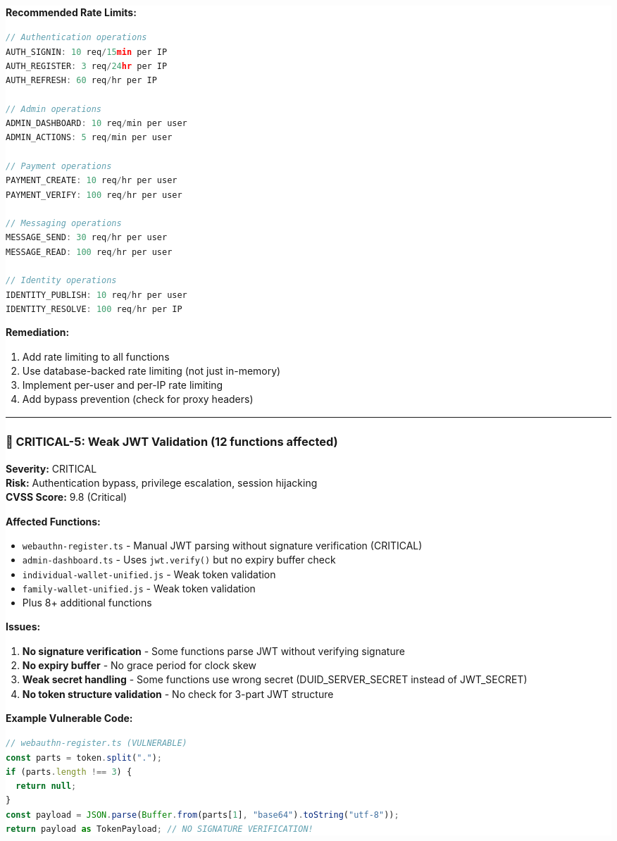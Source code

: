 **Recommended Rate Limits:**
```typescript
// Authentication operations
AUTH_SIGNIN: 10 req/15min per IP
AUTH_REGISTER: 3 req/24hr per IP
AUTH_REFRESH: 60 req/hr per IP

// Admin operations
ADMIN_DASHBOARD: 10 req/min per user
ADMIN_ACTIONS: 5 req/min per user

// Payment operations
PAYMENT_CREATE: 10 req/hr per user
PAYMENT_VERIFY: 100 req/hr per user

// Messaging operations
MESSAGE_SEND: 30 req/hr per user
MESSAGE_READ: 100 req/hr per user

// Identity operations
IDENTITY_PUBLISH: 10 req/hr per user
IDENTITY_RESOLVE: 100 req/hr per IP
```

**Remediation:**
1. Add rate limiting to all functions
2. Use database-backed rate limiting (not just in-memory)
3. Implement per-user and per-IP rate limiting
4. Add bypass prevention (check for proxy headers)

---

### 🚨 CRITICAL-5: Weak JWT Validation (12 functions affected)

**Severity:** CRITICAL  
**Risk:** Authentication bypass, privilege escalation, session hijacking  
**CVSS Score:** 9.8 (Critical)

**Affected Functions:**
- `webauthn-register.ts` - Manual JWT parsing without signature verification (CRITICAL)
- `admin-dashboard.ts` - Uses `jwt.verify()` but no expiry buffer check
- `individual-wallet-unified.js` - Weak token validation
- `family-wallet-unified.js` - Weak token validation
- Plus 8+ additional functions

**Issues:**
1. **No signature verification** - Some functions parse JWT without verifying signature
2. **No expiry buffer** - No grace period for clock skew
3. **Weak secret handling** - Some functions use wrong secret (DUID_SERVER_SECRET instead of JWT_SECRET)
4. **No token structure validation** - No check for 3-part JWT structure

**Example Vulnerable Code:**
```typescript
// webauthn-register.ts (VULNERABLE)
const parts = token.split(".");
if (parts.length !== 3) {
  return null;
}
const payload = JSON.parse(Buffer.from(parts[1], "base64").toString("utf-8"));
return payload as TokenPayload; // NO SIGNATURE VERIFICATION!
```
